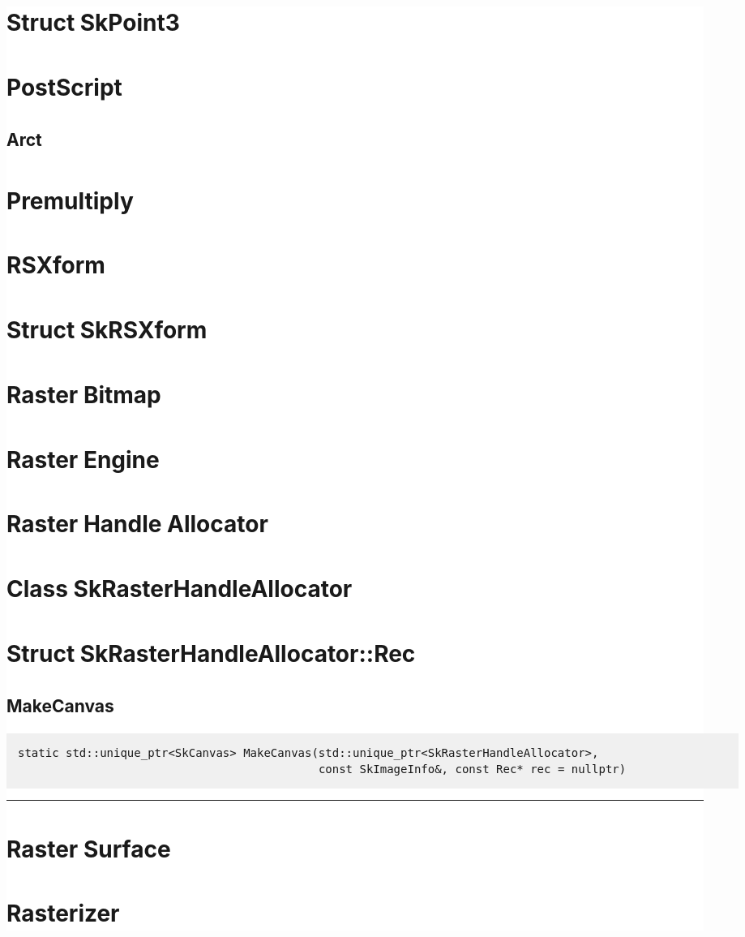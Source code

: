 # <a name="SkPoint3"></a> Struct SkPoint3

# <a name="PostScript"></a> PostScript

## <a name="Arct"></a> Arct

# <a name="Premultiply"></a> Premultiply

# <a name="RSXform"></a> RSXform

# <a name="SkRSXform"></a> Struct SkRSXform

# <a name="Raster_Bitmap"></a> Raster Bitmap

# <a name="Raster_Engine"></a> Raster Engine

# <a name="Raster_Handle_Allocator"></a> Raster Handle Allocator

# <a name="SkRasterHandleAllocator"></a> Class SkRasterHandleAllocator

# <a name="SkRasterHandleAllocator_Rec"></a> Struct SkRasterHandleAllocator::Rec

<a name="SkRasterHandleAllocator_MakeCanvas"></a>
## MakeCanvas

<pre style="padding: 1em 1em 1em 1em;width: 62.5em; background-color: #f0f0f0">
static std::unique_ptr&lt;SkCanvas&gt; MakeCanvas(std::unique_ptr&lt;SkRasterHandleAllocator&gt;,
                                            const SkImageInfo&, const Rec* rec = nullptr)
</pre>

---

# <a name="Raster_Surface"></a> Raster Surface

# <a name="Rasterizer"></a> Rasterizer
